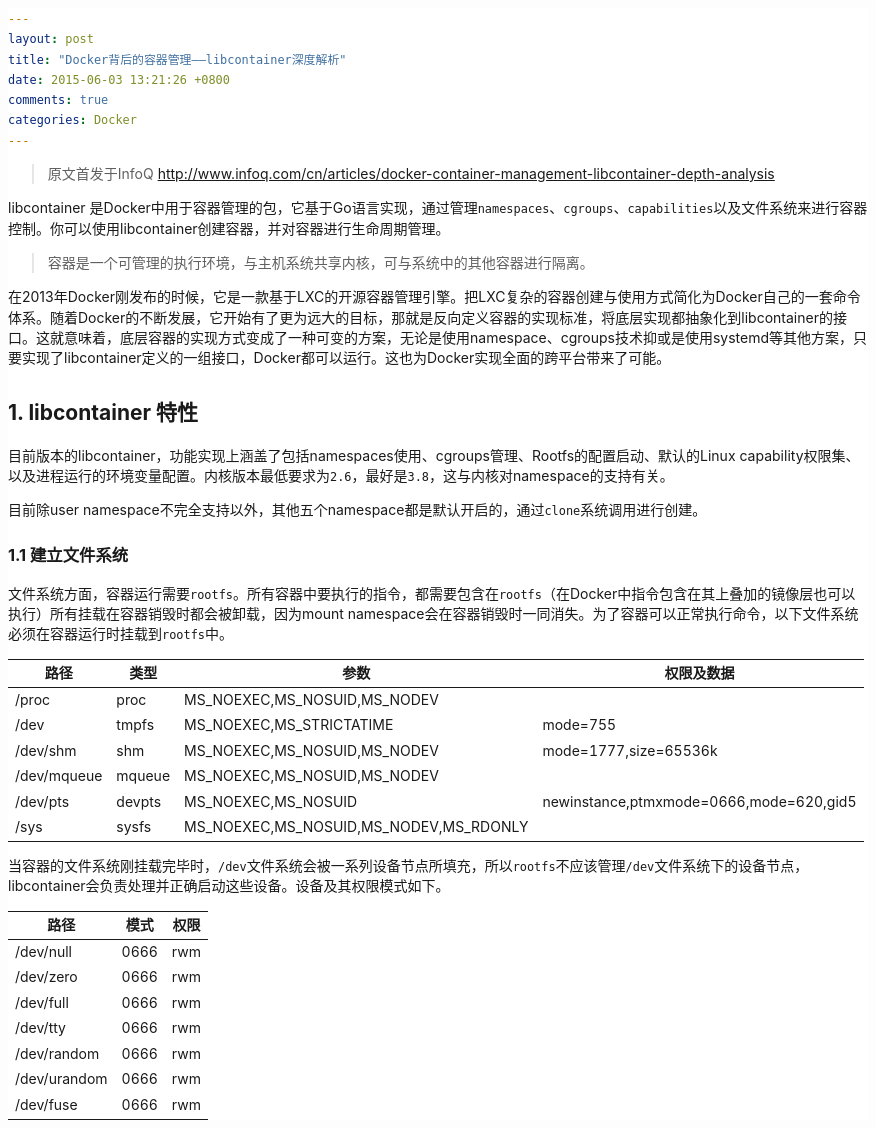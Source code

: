 ```yaml
---
layout: post
title: "Docker背后的容器管理——libcontainer深度解析"
date: 2015-06-03 13:21:26 +0800
comments: true
categories: Docker
---
```


> 原文首发于InfoQ http://www.infoq.com/cn/articles/docker-container-management-libcontainer-depth-analysis


libcontainer 是Docker中用于容器管理的包，它基于Go语言实现，通过管理`namespaces`、`cgroups`、`capabilities`以及文件系统来进行容器控制。你可以使用libcontainer创建容器，并对容器进行生命周期管理。

> 容器是一个可管理的执行环境，与主机系统共享内核，可与系统中的其他容器进行隔离。 

在2013年Docker刚发布的时候，它是一款基于LXC的开源容器管理引擎。把LXC复杂的容器创建与使用方式简化为Docker自己的一套命令体系。随着Docker的不断发展，它开始有了更为远大的目标，那就是反向定义容器的实现标准，将底层实现都抽象化到libcontainer的接口。这就意味着，底层容器的实现方式变成了一种可变的方案，无论是使用namespace、cgroups技术抑或是使用systemd等其他方案，只要实现了libcontainer定义的一组接口，Docker都可以运行。这也为Docker实现全面的跨平台带来了可能。


## 1. libcontainer 特性

目前版本的libcontainer，功能实现上涵盖了包括namespaces使用、cgroups管理、Rootfs的配置启动、默认的Linux capability权限集、以及进程运行的环境变量配置。内核版本最低要求为`2.6`，最好是`3.8`，这与内核对namespace的支持有关。

目前除user namespace不完全支持以外，其他五个namespace都是默认开启的，通过`clone`系统调用进行创建。

### 1.1 建立文件系统

文件系统方面，容器运行需要`rootfs`。所有容器中要执行的指令，都需要包含在`rootfs`（在Docker中指令包含在其上叠加的镜像层也可以执行）所有挂载在容器销毁时都会被卸载，因为mount namespace会在容器销毁时一同消失。为了容器可以正常执行命令，以下文件系统必须在容器运行时挂载到`rootfs`中。


|     路径   |  类型  |                  参数                 |                 权限及数据                    |
| ----------- | ------ | -------------------------------------- | --------------------------------------- |
| /proc       | proc   | MS_NOEXEC,MS_NOSUID,MS_NODEV           |                                         |
| /dev        | tmpfs  | MS_NOEXEC,MS_STRICTATIME               | mode=755                                |
| /dev/shm    | shm    | MS_NOEXEC,MS_NOSUID,MS_NODEV           | mode=1777,size=65536k                   |
| /dev/mqueue | mqueue | MS_NOEXEC,MS_NOSUID,MS_NODEV           |                                         |
| /dev/pts    | devpts | MS_NOEXEC,MS_NOSUID                    | newinstance,ptmxmode=0666,mode=620,gid5 |
| /sys        | sysfs  | MS_NOEXEC,MS_NOSUID,MS_NODEV,MS_RDONLY |                                         |

当容器的文件系统刚挂载完毕时，`/dev`文件系统会被一系列设备节点所填充，所以`rootfs`不应该管理`/dev`文件系统下的设备节点，libcontainer会负责处理并正确启动这些设备。设备及其权限模式如下。

|      路径    | 模式 |   权限   |
| ------------ | ---- | ---------- |
| /dev/null    | 0666 |  rwm       |
| /dev/zero    | 0666 |  rwm       |
| /dev/full    | 0666 |  rwm       |
| /dev/tty     | 0666 |  rwm       |
| /dev/random  | 0666 |  rwm       |
| /dev/urandom | 0666 |  rwm       |
| /dev/fuse    | 0666 |  rwm       |
